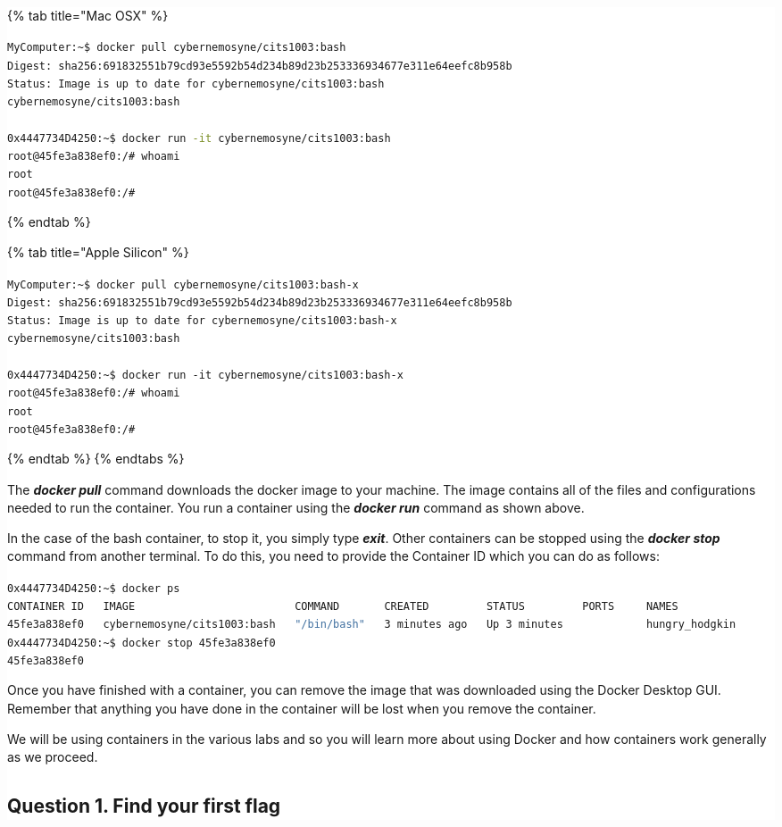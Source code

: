 {% tab title="Mac OSX" %}
```bash
MyComputer:~$ docker pull cybernemosyne/cits1003:bash
Digest: sha256:691832551b79cd93e5592b54d234b89d23b253336934677e311e64eefc8b958b
Status: Image is up to date for cybernemosyne/cits1003:bash
cybernemosyne/cits1003:bash

0x4447734D4250:~$ docker run -it cybernemosyne/cits1003:bash
root@45fe3a838ef0:/# whoami
root
root@45fe3a838ef0:/# 
```
{% endtab %}

{% tab title="Apple Silicon" %}
```
MyComputer:~$ docker pull cybernemosyne/cits1003:bash-x
Digest: sha256:691832551b79cd93e5592b54d234b89d23b253336934677e311e64eefc8b958b
Status: Image is up to date for cybernemosyne/cits1003:bash-x
cybernemosyne/cits1003:bash

0x4447734D4250:~$ docker run -it cybernemosyne/cits1003:bash-x
root@45fe3a838ef0:/# whoami
root
root@45fe3a838ef0:/# 
```
{% endtab %}
{% endtabs %}

The _**docker pull**_ command downloads the docker image to your machine. The image contains all of the files and configurations needed to run the container. You run a container using the _**docker run**_ command as shown above.&#x20;

In the case of the bash container, to stop it, you simply type _**exit**_. Other containers can be stopped using the _**docker stop**_ command from another terminal. To do this, you need to provide the Container ID which you can do as follows:

```bash
0x4447734D4250:~$ docker ps
CONTAINER ID   IMAGE                         COMMAND       CREATED         STATUS         PORTS     NAMES
45fe3a838ef0   cybernemosyne/cits1003:bash   "/bin/bash"   3 minutes ago   Up 3 minutes             hungry_hodgkin
0x4447734D4250:~$ docker stop 45fe3a838ef0
45fe3a838ef0
```

Once you have finished with a container, you can remove the image that was downloaded using the Docker Desktop GUI. Remember that anything you have done in the container will be lost when you remove the container.&#x20;

We will be using containers in the various labs and so you will learn more about using Docker and how containers work generally as we proceed.&#x20;

## Question 1. Find your first flag
